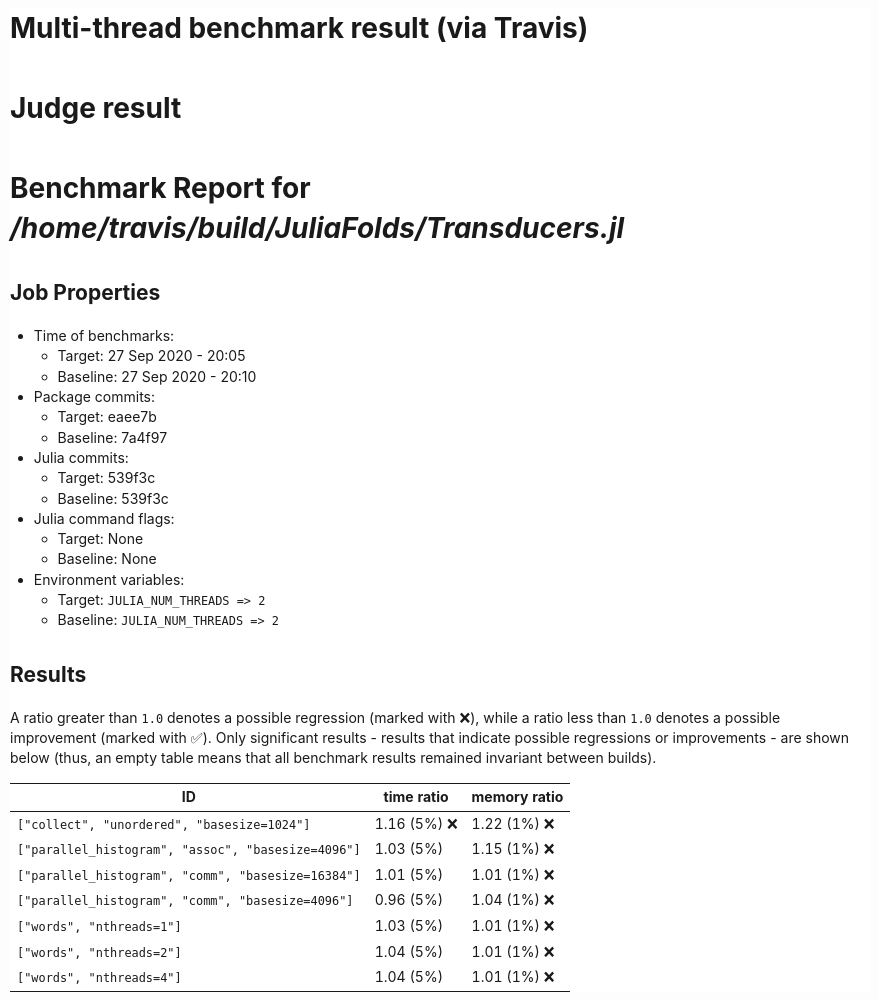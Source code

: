 # Multi-thread benchmark result (via Travis)


# Judge result
# Benchmark Report for */home/travis/build/JuliaFolds/Transducers.jl*

## Job Properties
* Time of benchmarks:
    - Target: 27 Sep 2020 - 20:05
    - Baseline: 27 Sep 2020 - 20:10
* Package commits:
    - Target: eaee7b
    - Baseline: 7a4f97
* Julia commits:
    - Target: 539f3c
    - Baseline: 539f3c
* Julia command flags:
    - Target: None
    - Baseline: None
* Environment variables:
    - Target: `JULIA_NUM_THREADS => 2`
    - Baseline: `JULIA_NUM_THREADS => 2`

## Results
A ratio greater than `1.0` denotes a possible regression (marked with :x:), while a ratio less
than `1.0` denotes a possible improvement (marked with :white_check_mark:). Only significant results - results
that indicate possible regressions or improvements - are shown below (thus, an empty table means that all
benchmark results remained invariant between builds).

| ID                                                  | time ratio    | memory ratio  |
|-----------------------------------------------------|---------------|---------------|
| `["collect", "unordered", "basesize=1024"]`         | 1.16 (5%) :x: | 1.22 (1%) :x: |
| `["parallel_histogram", "assoc", "basesize=4096"]`  |    1.03 (5%)  | 1.15 (1%) :x: |
| `["parallel_histogram", "comm", "basesize=16384"]`  |    1.01 (5%)  | 1.01 (1%) :x: |
| `["parallel_histogram", "comm", "basesize=4096"]`   |    0.96 (5%)  | 1.04 (1%) :x: |
| `["words", "nthreads=1"]`                           |    1.03 (5%)  | 1.01 (1%) :x: |
| `["words", "nthreads=2"]`                           |    1.04 (5%)  | 1.01 (1%) :x: |
| `["words", "nthreads=4"]`                           |    1.04 (5%)  | 1.01 (1%) :x: |
